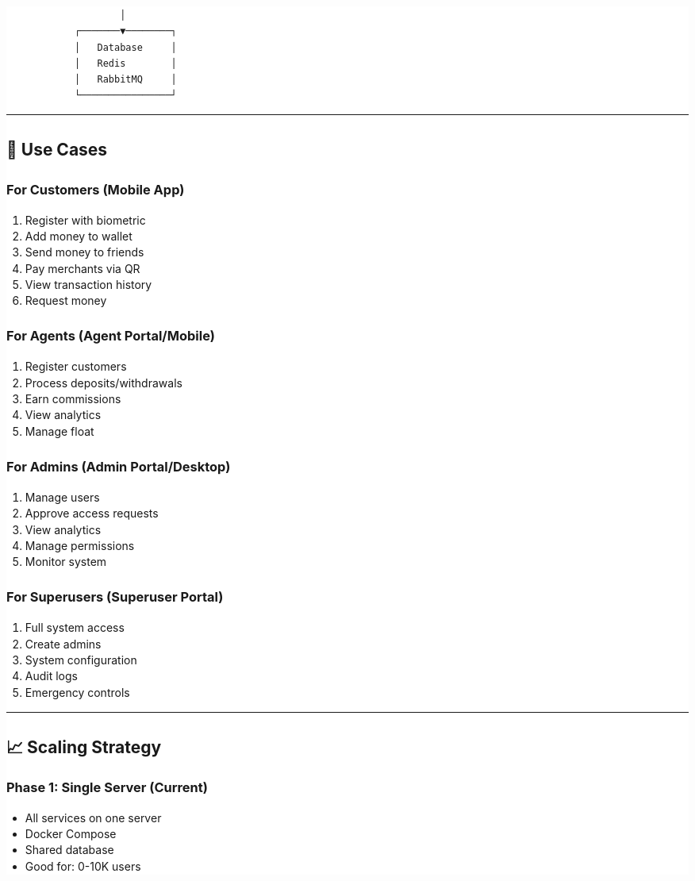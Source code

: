 ```
                    │
            ┌───────▼────────┐
            │   Database     │
            │   Redis        │
            │   RabbitMQ     │
            └────────────────┘
```

---

## 🎯 Use Cases

### For Customers (Mobile App)
1. Register with biometric
2. Add money to wallet
3. Send money to friends
4. Pay merchants via QR
5. View transaction history
6. Request money

### For Agents (Agent Portal/Mobile)
1. Register customers
2. Process deposits/withdrawals
3. Earn commissions
4. View analytics
5. Manage float

### For Admins (Admin Portal/Desktop)
1. Manage users
2. Approve access requests
3. View analytics
4. Manage permissions
5. Monitor system

### For Superusers (Superuser Portal)
1. Full system access
2. Create admins
3. System configuration
4. Audit logs
5. Emergency controls

---

## 📈 Scaling Strategy

### Phase 1: Single Server (Current)
- All services on one server
- Docker Compose
- Shared database
- Good for: 0-10K users
